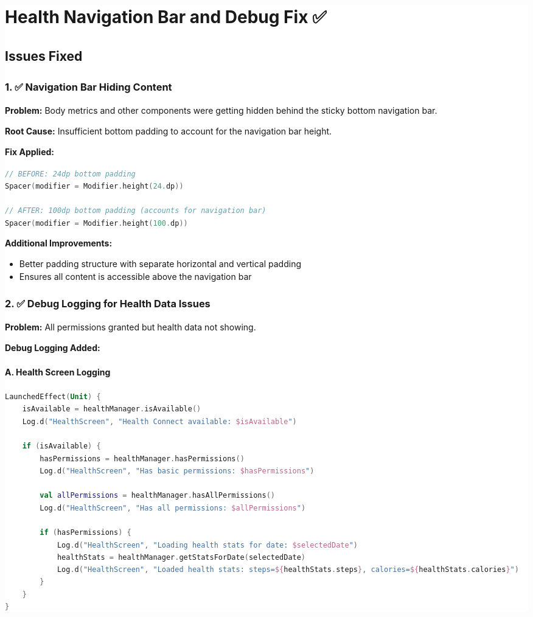 # Health Navigation Bar and Debug Fix ✅

## Issues Fixed

### 1. ✅ Navigation Bar Hiding Content

**Problem:** Body metrics and other components were getting hidden behind the sticky bottom navigation bar.

**Root Cause:** Insufficient bottom padding to account for the navigation bar height.

**Fix Applied:**
```kotlin
// BEFORE: 24dp bottom padding
Spacer(modifier = Modifier.height(24.dp))

// AFTER: 100dp bottom padding (accounts for navigation bar)
Spacer(modifier = Modifier.height(100.dp))
```

**Additional Improvements:**
- Better padding structure with separate horizontal and vertical padding
- Ensures all content is accessible above the navigation bar

### 2. ✅ Debug Logging for Health Data Issues

**Problem:** All permissions granted but health data not showing.

**Debug Logging Added:**

#### A. Health Screen Logging
```kotlin
LaunchedEffect(Unit) {
    isAvailable = healthManager.isAvailable()
    Log.d("HealthScreen", "Health Connect available: $isAvailable")
    
    if (isAvailable) {
        hasPermissions = healthManager.hasPermissions()
        Log.d("HealthScreen", "Has basic permissions: $hasPermissions")
        
        val allPermissions = healthManager.hasAllPermissions()
        Log.d("HealthScreen", "Has all permissions: $allPermissions")
        
        if (hasPermissions) {
            Log.d("HealthScreen", "Loading health stats for date: $selectedDate")
            healthStats = healthManager.getStatsForDate(selectedDate)
            Log.d("HealthScreen", "Loaded health stats: steps=${healthStats.steps}, calories=${healthStats.calories}")
        }
    }
}
```
